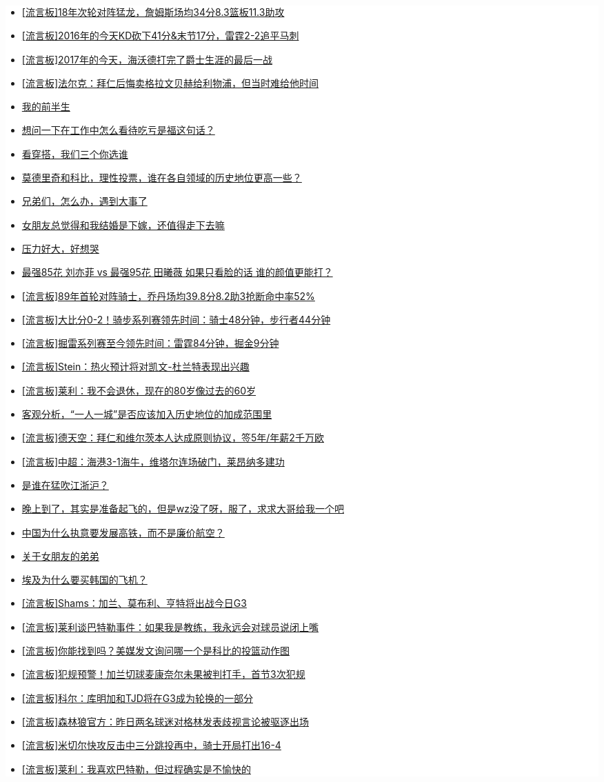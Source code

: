 + [[流言板]18年次轮对阵猛龙，詹姆斯场均34分8.3篮板11.3助攻](https://bbs.hupu.com/632507591.html)

+ [[流言板]2016年的今天KD砍下41分&amp;末节17分，雷霆2-2追平马刺](https://bbs.hupu.com/632507497.html)

+ [[流言板]2017年的今天，海沃德打完了爵士生涯的最后一战](https://bbs.hupu.com/632507515.html)

+ [[流言板]法尔克：拜仁后悔卖格拉文贝赫给利物浦，但当时难给他时间](https://bbs.hupu.com/632502006.html)

+ [我的前半生](https://bbs.hupu.com/632507833.html)

+ [想问一下在工作中怎么看待吃亏是福这句话？](https://bbs.hupu.com/632507060.html)

+ [看穿搭，我们三个你选谁](https://bbs.hupu.com/632507087.html)

+ [莫德里奇和科比，理性投票，谁在各自领域的历史地位更高一些？](https://bbs.hupu.com/632507455.html)

+ [兄弟们，怎么办，遇到大事了](https://bbs.hupu.com/632507618.html)

+ [女朋友总觉得和我结婚是下嫁，还值得走下去嘛](https://bbs.hupu.com/632508007.html)

+ [压力好大，好想哭](https://bbs.hupu.com/632507235.html)

+ [最强85花  刘亦菲  vs 最强95花  田曦薇  如果只看脸的话 谁的颜值更能打？](https://bbs.hupu.com/632507776.html)

+ [[流言板]89年首轮对阵骑士，乔丹场均39.8分8.2助3抢断命中率52%](https://bbs.hupu.com/632507539.html)

+ [[流言板]大比分0-2！骑步系列赛领先时间：骑士48分钟，步行者44分钟](https://bbs.hupu.com/632507563.html)

+ [[流言板]掘雷系列赛至今领先时间：雷霆84分钟，掘金9分钟](https://bbs.hupu.com/632507572.html)

+ [[流言板]Stein：热火预计将对凯文-杜兰特表现出兴趣](https://bbs.hupu.com/632508336.html)

+ [[流言板]莱利：我不会退休，现在的80岁像过去的60岁](https://bbs.hupu.com/632508324.html)

+ [客观分析，“一人一城”是否应该加入历史地位的加成范围里](https://bbs.hupu.com/632507795.html)

+ [[流言板]德天空：拜仁和维尔茨本人达成原则协议，签5年/年薪2千万欧](https://bbs.hupu.com/632507381.html)

+ [[流言板]中超：海港3-1海牛，维塔尔连场破门，莱昂纳多建功](https://bbs.hupu.com/632504418.html)

+ [是谁在猛吹江浙沪？](https://bbs.hupu.com/632508022.html)

+ [晚上到了，其实是准备起飞的，但是wz没了呀，服了，求求大哥给我一个吧](https://bbs.hupu.com/632507707.html)

+ [中国为什么执意要发展高铁，而不是廉价航空？](https://bbs.hupu.com/632508238.html)

+ [关于女朋友的弟弟](https://bbs.hupu.com/632508339.html)

+ [埃及为什么要买韩国的飞机？](https://bbs.hupu.com/632508297.html)

+ [[流言板]Shams：加兰、莫布利、亨特将出战今日G3](https://bbs.hupu.com/632508417.html)

+ [[流言板]莱利谈巴特勒事件：如果我是教练，我永远会对球员说闭上嘴](https://bbs.hupu.com/632508388.html)

+ [[流言板]你能找到吗？美媒发文询问哪一个是科比的投篮动作图](https://bbs.hupu.com/632508428.html)

+ [[流言板]犯规预警！加兰切球麦康奈尔未果被判打手，首节3次犯规](https://bbs.hupu.com/632508750.html)

+ [[流言板]科尔：库明加和TJD将在G3成为轮换的一部分](https://bbs.hupu.com/632508486.html)

+ [[流言板]森林狼官方：昨日两名球迷对格林发表歧视言论被驱逐出场](https://bbs.hupu.com/632508399.html)

+ [[流言板]米切尔快攻反击中三分跳投再中，骑士开局打出16-4](https://bbs.hupu.com/632508661.html)

+ [[流言板]莱利：我喜欢巴特勒，但过程确实是不愉快的](https://bbs.hupu.com/632508372.html)
